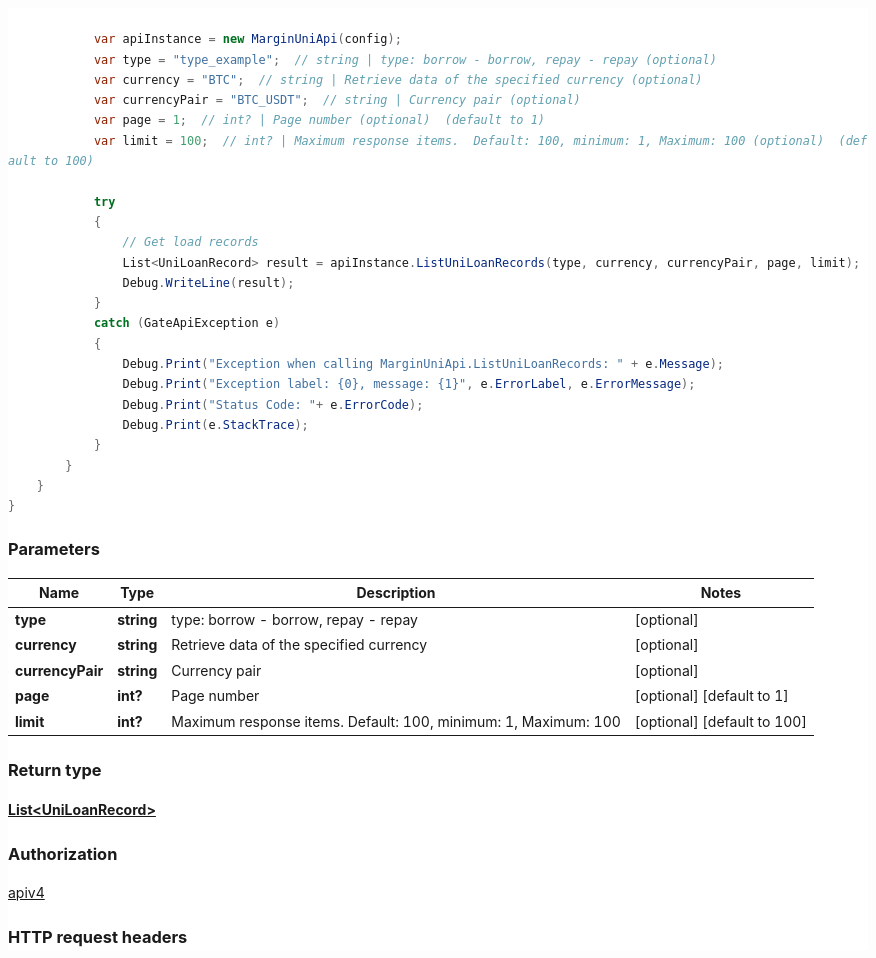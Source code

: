 ```csharp

            var apiInstance = new MarginUniApi(config);
            var type = "type_example";  // string | type: borrow - borrow, repay - repay (optional) 
            var currency = "BTC";  // string | Retrieve data of the specified currency (optional) 
            var currencyPair = "BTC_USDT";  // string | Currency pair (optional) 
            var page = 1;  // int? | Page number (optional)  (default to 1)
            var limit = 100;  // int? | Maximum response items.  Default: 100, minimum: 1, Maximum: 100 (optional)  (default to 100)

            try
            {
                // Get load records
                List<UniLoanRecord> result = apiInstance.ListUniLoanRecords(type, currency, currencyPair, page, limit);
                Debug.WriteLine(result);
            }
            catch (GateApiException e)
            {
                Debug.Print("Exception when calling MarginUniApi.ListUniLoanRecords: " + e.Message);
                Debug.Print("Exception label: {0}, message: {1}", e.ErrorLabel, e.ErrorMessage);
                Debug.Print("Status Code: "+ e.ErrorCode);
                Debug.Print(e.StackTrace);
            }
        }
    }
}
```

### Parameters

Name | Type | Description  | Notes
------------- | ------------- | ------------- | -------------
 **type** | **string**| type: borrow - borrow, repay - repay | [optional] 
 **currency** | **string**| Retrieve data of the specified currency | [optional] 
 **currencyPair** | **string**| Currency pair | [optional] 
 **page** | **int?**| Page number | [optional] [default to 1]
 **limit** | **int?**| Maximum response items.  Default: 100, minimum: 1, Maximum: 100 | [optional] [default to 100]

### Return type

[**List&lt;UniLoanRecord&gt;**](UniLoanRecord.md)

### Authorization

[apiv4](../README.md#apiv4)

### HTTP request headers
